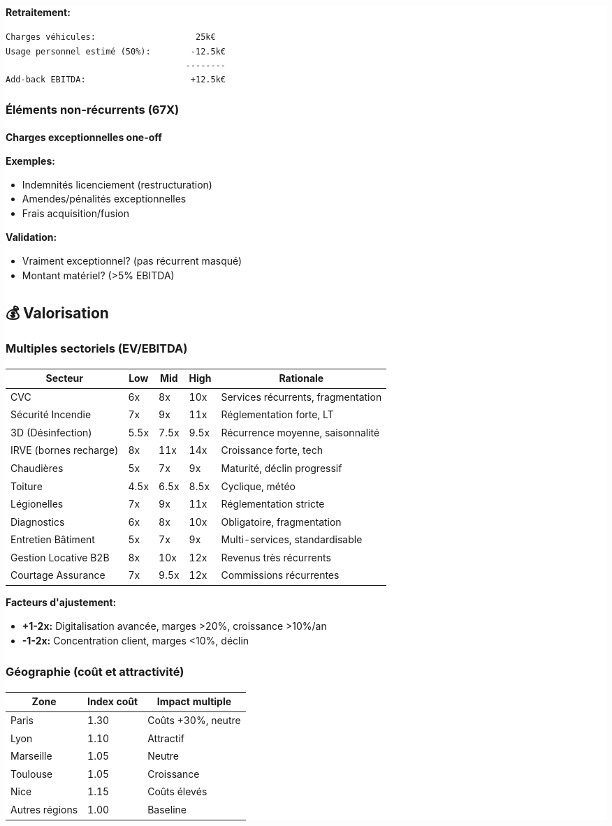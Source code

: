 **Retraitement:**
```
Charges véhicules:                    25k€
Usage personnel estimé (50%):        -12.5k€
                                    --------
Add-back EBITDA:                     +12.5k€
```

### Éléments non-récurrents (67X)
**Charges exceptionnelles one-off**

**Exemples:**
- Indemnités licenciement (restructuration)
- Amendes/pénalités exceptionnelles
- Frais acquisition/fusion

**Validation:**
- Vraiment exceptionnel? (pas récurrent masqué)
- Montant matériel? (>5% EBITDA)

## 💰 Valorisation

### Multiples sectoriels (EV/EBITDA)

| Secteur                   | Low  | Mid  | High | Rationale                          |
|---------------------------|------|------|------|------------------------------------|
| CVC                       | 6x   | 8x   | 10x  | Services récurrents, fragmentation |
| Sécurité Incendie         | 7x   | 9x   | 11x  | Réglementation forte, LT           |
| 3D (Désinfection)         | 5.5x | 7.5x | 9.5x | Récurrence moyenne, saisonnalité   |
| IRVE (bornes recharge)    | 8x   | 11x  | 14x  | Croissance forte, tech             |
| Chaudières                | 5x   | 7x   | 9x   | Maturité, déclin progressif        |
| Toiture                   | 4.5x | 6.5x | 8.5x | Cyclique, météo                    |
| Légionelles               | 7x   | 9x   | 11x  | Réglementation stricte             |
| Diagnostics               | 6x   | 8x   | 10x  | Obligatoire, fragmentation         |
| Entretien Bâtiment        | 5x   | 7x   | 9x   | Multi-services, standardisable     |
| Gestion Locative B2B      | 8x   | 10x  | 12x  | Revenus très récurrents            |
| Courtage Assurance        | 7x   | 9.5x | 12x  | Commissions récurrentes            |

**Facteurs d'ajustement:**
- **+1-2x:** Digitalisation avancée, marges >20%, croissance >10%/an
- **-1-2x:** Concentration client, marges <10%, déclin

### Géographie (coût et attractivité)

| Zone           | Index coût | Impact multiple     |
|----------------|------------|---------------------|
| Paris          | 1.30       | Coûts +30%, neutre  |
| Lyon           | 1.10       | Attractif           |
| Marseille      | 1.05       | Neutre              |
| Toulouse       | 1.05       | Croissance          |
| Nice           | 1.15       | Coûts élevés        |
| Autres régions | 1.00       | Baseline            |
